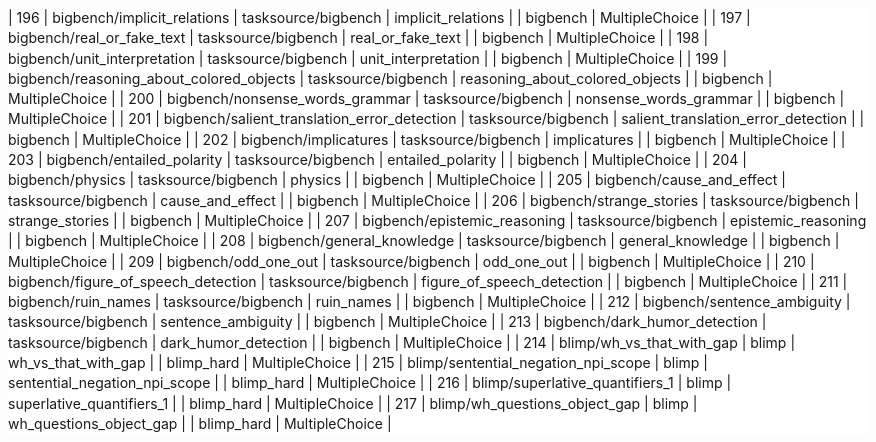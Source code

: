 | 196 | bigbench/implicit_relations                                          | tasksource/bigbench                          | implicit_relations                                  |                 | bigbench                                     | MultipleChoice      |
| 197 | bigbench/real_or_fake_text                                           | tasksource/bigbench                          | real_or_fake_text                                   |                 | bigbench                                     | MultipleChoice      |
| 198 | bigbench/unit_interpretation                                         | tasksource/bigbench                          | unit_interpretation                                 |                 | bigbench                                     | MultipleChoice      |
| 199 | bigbench/reasoning_about_colored_objects                             | tasksource/bigbench                          | reasoning_about_colored_objects                     |                 | bigbench                                     | MultipleChoice      |
| 200 | bigbench/nonsense_words_grammar                                      | tasksource/bigbench                          | nonsense_words_grammar                              |                 | bigbench                                     | MultipleChoice      |
| 201 | bigbench/salient_translation_error_detection                         | tasksource/bigbench                          | salient_translation_error_detection                 |                 | bigbench                                     | MultipleChoice      |
| 202 | bigbench/implicatures                                                | tasksource/bigbench                          | implicatures                                        |                 | bigbench                                     | MultipleChoice      |
| 203 | bigbench/entailed_polarity                                           | tasksource/bigbench                          | entailed_polarity                                   |                 | bigbench                                     | MultipleChoice      |
| 204 | bigbench/physics                                                     | tasksource/bigbench                          | physics                                             |                 | bigbench                                     | MultipleChoice      |
| 205 | bigbench/cause_and_effect                                            | tasksource/bigbench                          | cause_and_effect                                    |                 | bigbench                                     | MultipleChoice      |
| 206 | bigbench/strange_stories                                             | tasksource/bigbench                          | strange_stories                                     |                 | bigbench                                     | MultipleChoice      |
| 207 | bigbench/epistemic_reasoning                                         | tasksource/bigbench                          | epistemic_reasoning                                 |                 | bigbench                                     | MultipleChoice      |
| 208 | bigbench/general_knowledge                                           | tasksource/bigbench                          | general_knowledge                                   |                 | bigbench                                     | MultipleChoice      |
| 209 | bigbench/odd_one_out                                                 | tasksource/bigbench                          | odd_one_out                                         |                 | bigbench                                     | MultipleChoice      |
| 210 | bigbench/figure_of_speech_detection                                  | tasksource/bigbench                          | figure_of_speech_detection                          |                 | bigbench                                     | MultipleChoice      |
| 211 | bigbench/ruin_names                                                  | tasksource/bigbench                          | ruin_names                                          |                 | bigbench                                     | MultipleChoice      |
| 212 | bigbench/sentence_ambiguity                                          | tasksource/bigbench                          | sentence_ambiguity                                  |                 | bigbench                                     | MultipleChoice      |
| 213 | bigbench/dark_humor_detection                                        | tasksource/bigbench                          | dark_humor_detection                                |                 | bigbench                                     | MultipleChoice      |
| 214 | blimp/wh_vs_that_with_gap                                            | blimp                                        | wh_vs_that_with_gap                                 |                 | blimp_hard                                   | MultipleChoice      |
| 215 | blimp/sentential_negation_npi_scope                                  | blimp                                        | sentential_negation_npi_scope                       |                 | blimp_hard                                   | MultipleChoice      |
| 216 | blimp/superlative_quantifiers_1                                      | blimp                                        | superlative_quantifiers_1                           |                 | blimp_hard                                   | MultipleChoice      |
| 217 | blimp/wh_questions_object_gap                                        | blimp                                        | wh_questions_object_gap                             |                 | blimp_hard                                   | MultipleChoice      |